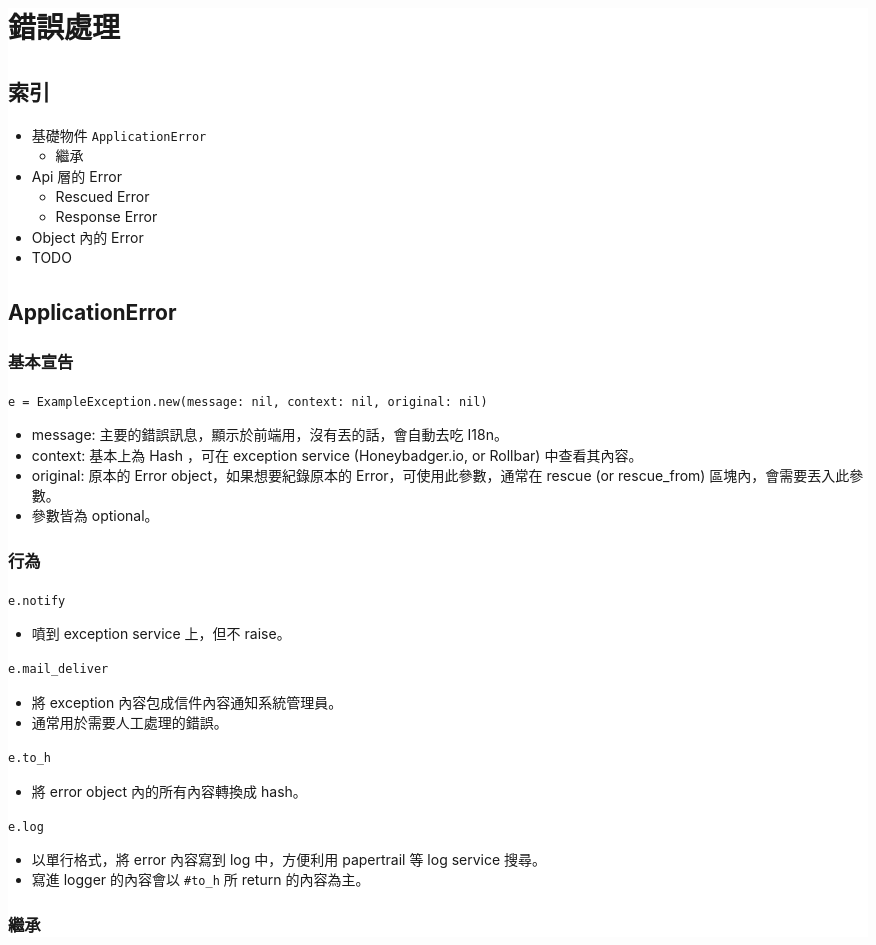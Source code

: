 錯誤處理
=============

## 索引

- 基礎物件 `ApplicationError`
  - 繼承
- Api 層的 Error
  - Rescued Error
  - Response Error
- Object 內的 Error
- TODO

## ApplicationError

### 基本宣告

```
e = ExampleException.new(message: nil, context: nil, original: nil)
```

  - message: 主要的錯誤訊息，顯示於前端用，沒有丟的話，會自動去吃 I18n。
  - context: 基本上為 Hash ，可在 exception service (Honeybadger.io, or Rollbar) 中查看其內容。
  - original: 原本的 Error object，如果想要紀錄原本的 Error，可使用此參數，通常在 rescue (or rescue_from) 區塊內，會需要丟入此參數。
  - 參數皆為 optional。

### 行為

```
e.notify
```

  - 噴到 exception service 上，但不 raise。

```
e.mail_deliver
```

  - 將 exception 內容包成信件內容通知系統管理員。
  - 通常用於需要人工處理的錯誤。

```
e.to_h
```

  - 將 error object 內的所有內容轉換成 hash。

```
e.log
```

  - 以單行格式，將 error 內容寫到 log 中，方便利用 papertrail 等 log service 搜尋。
  - 寫進 logger 的內容會以 `#to_h` 所 return 的內容為主。


### 繼承
